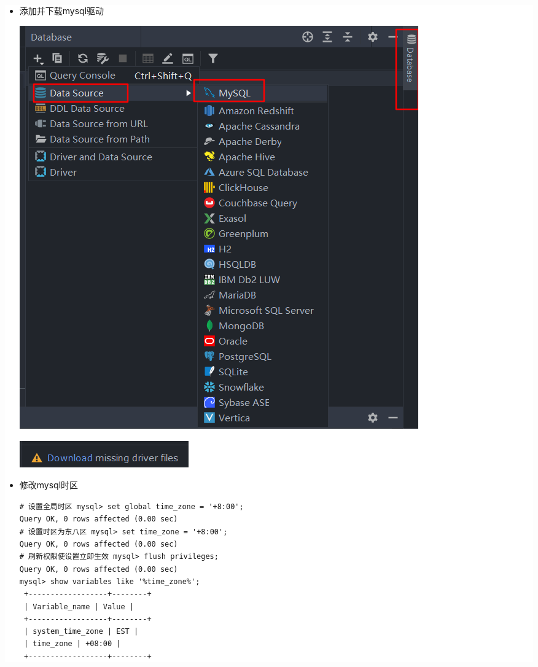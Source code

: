 
  - 添加并下载mysql驱动

    ![image-20210608185413455](golang笔记_基础.assets/image-20210608185413455.png)

    ![image-20210608185448913](golang笔记_基础.assets/image-20210608185448913.png)

  - 修改mysql时区

    ```mysql
    # 设置全局时区 mysql> set global time_zone = '+8:00';
    Query OK, 0 rows affected (0.00 sec) 
    # 设置时区为东八区 mysql> set time_zone = '+8:00'; 
    Query OK, 0 rows affected (0.00 sec) 
    # 刷新权限使设置立即生效 mysql> flush privileges; 
    Query OK, 0 rows affected (0.00 sec)
    mysql> show variables like '%time_zone%';
     +------------------+--------+
     | Variable_name | Value |
     +------------------+--------+
     | system_time_zone | EST |
     | time_zone | +08:00 | 
     +------------------+--------+